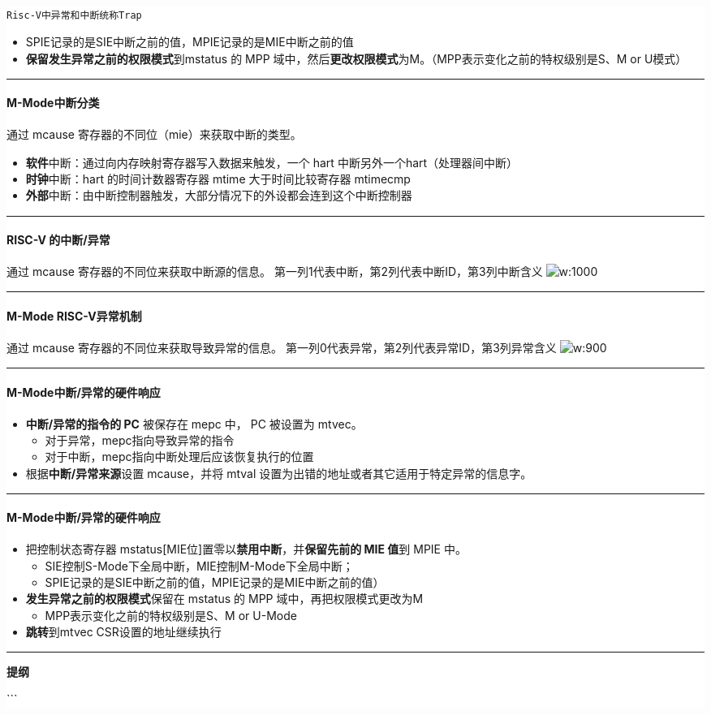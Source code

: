 ```Risc-V中异常和中断统称Trap```
  - SPIE记录的是SIE中断之前的值，MPIE记录的是MIE中断之前的值
- **保留发生异常之前的权限模式**到mstatus 的 MPP 域中，然后**更改权限模式**为M。（MPP表示变化之前的特权级别是S、M or U模式）

---

#### M-Mode中断分类

通过 mcause 寄存器的不同位（mie）来获取中断的类型。

- **软件**中断：通过向内存映射寄存器写入数据来触发，一个 hart 中断另外一个hart（处理器间中断）
- **时钟**中断：hart 的时间计数器寄存器 mtime 大于时间比较寄存器 mtimecmp
- **外部**中断：由中断控制器触发，大部分情况下的外设都会连到这个中断控制器

---

#### RISC-V 的中断/异常

通过 mcause 寄存器的不同位来获取中断源的信息。
第一列1代表中断，第2列代表中断ID，第3列中断含义
![w:1000](figs/rv-interrupt.png)

---

#### M-Mode RISC-V异常机制

通过 mcause 寄存器的不同位来获取导致异常的信息。
第一列0代表异常，第2列代表异常ID，第3列异常含义
![w:900](figs/rv-exception.png)

---

#### M-Mode中断/异常的硬件响应

- **中断/异常的指令的 PC** 被保存在 mepc 中， PC 被设置为 mtvec。
  - 对于异常，mepc指向导致异常的指令
  - 对于中断，mepc指向中断处理后应该恢复执行的位置
- 根据**中断/异常来源**设置 mcause，并将 mtval 设置为出错的地址或者其它适用于特定异常的信息字。

---

#### M-Mode中断/异常的硬件响应

- 把控制状态寄存器 mstatus[MIE位]置零以**禁用中断**，并**保留先前的 MIE 值**到 MPIE 中。
  - SIE控制S-Mode下全局中断，MIE控制M-Mode下全局中断；
  - SPIE记录的是SIE中断之前的值，MPIE记录的是MIE中断之前的值）
- **发生异常之前的权限模式**保留在 mstatus 的 MPP 域中，再把权限模式更改为M
  - MPP表示变化之前的特权级别是S、M or U-Mode
- **跳转**到mtvec CSR设置的地址继续执行

---

**提纲**

<style>
.container{
    display: flex;
}
.col{
    flex: 1;
}
</style>

<div class="container">
```